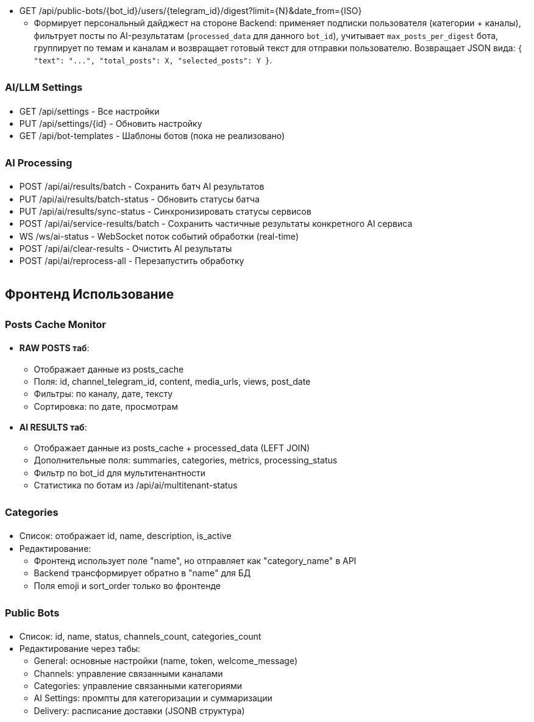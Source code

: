 - GET /api/public-bots/{bot_id}/users/{telegram_id}/digest?limit={N}&date_from={ISO}
  - Формирует персональный дайджест на стороне Backend: применяет подписки пользователя (категории + каналы), фильтрует посты по AI-результатам (`processed_data` для данного `bot_id`), учитывает `max_posts_per_digest` бота, группирует по темам и каналам и возвращает готовый текст для отправки пользователю. Возвращает JSON вида: `{ "text": "...", "total_posts": X, "selected_posts": Y }`.

### AI/LLM Settings
- GET /api/settings - Все настройки
- PUT /api/settings/{id} - Обновить настройку
- GET /api/bot-templates - Шаблоны ботов (пока не реализовано)

### AI Processing
- POST /api/ai/results/batch - Сохранить батч AI результатов
- PUT /api/ai/results/batch-status - Обновить статусы батча
- PUT /api/ai/results/sync-status - Синхронизировать статусы сервисов
- POST /api/ai/service-results/batch - Сохранить частичные результаты конкретного AI сервиса
- WS  /ws/ai-status               - WebSocket поток событий обработки (real-time)
- POST /api/ai/clear-results - Очистить AI результаты
- POST /api/ai/reprocess-all - Перезапустить обработку

## Фронтенд Использование

### Posts Cache Monitor
- **RAW POSTS таб**: 
  - Отображает данные из posts_cache
  - Поля: id, channel_telegram_id, content, media_urls, views, post_date
  - Фильтры: по каналу, дате, тексту
  - Сортировка: по дате, просмотрам
  
- **AI RESULTS таб**: 
  - Отображает данные из posts_cache + processed_data (LEFT JOIN)
  - Дополнительные поля: summaries, categories, metrics, processing_status
  - Фильтр по bot_id для мультитенантности
  - Статистика по ботам из /api/ai/multitenant-status

### Categories
- Список: отображает id, name, description, is_active
- Редактирование: 
  - Фронтенд использует поле "name", но отправляет как "category_name" в API
  - Backend трансформирует обратно в "name" для БД
  - Поля emoji и sort_order только во фронтенде

### Public Bots
- Список: id, name, status, channels_count, categories_count
- Редактирование через табы:
  - General: основные настройки (name, token, welcome_message)
  - Channels: управление связанными каналами
  - Categories: управление связанными категориями  
  - AI Settings: промпты для категоризации и суммаризации
  - Delivery: расписание доставки (JSONB структура)
